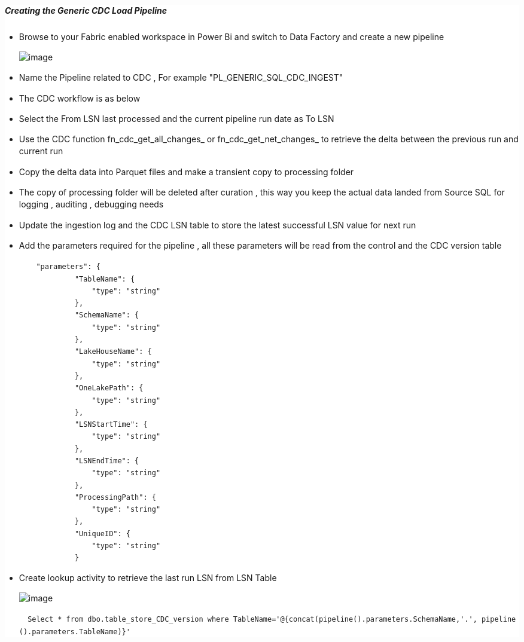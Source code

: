 ##### Creating the Generic CDC Load Pipeline

- Browse to your Fabric enabled workspace in Power Bi and switch to Data Factory and create a new pipeline

  <img width="388" alt="image" src="https://github.com/mahes-a/StagingBuild/assets/120069348/5d27b4f1-b4a0-4ff0-9483-f6babc7b0cf6">

- Name the Pipeline related to CDC , For example "PL_GENERIC_SQL_CDC_INGEST"
  
- The CDC workflow is as below
 -  Select the From LSN last processed and the current pipeline run date as To LSN
 -  Use the CDC function fn_cdc_get_all_changes_  or fn_cdc_get_net_changes_  to retrieve the delta between the previous run and current run
 -  Copy the delta data into Parquet files and make a transient copy to processing folder
 -  The copy of processing folder will be deleted after curation , this way you keep the actual data landed from Source SQL for logging , auditing , debugging needs
 -  Update the ingestion log and the CDC LSN table to store the latest successful LSN value for next run 
  
- Add the parameters required for the pipeline , all these parameters will be read from the control and the CDC version table

          "parameters": {
                   "TableName": {
                       "type": "string"
                   },
                   "SchemaName": {
                       "type": "string"
                   },
                   "LakeHouseName": {
                       "type": "string"
                   },
                   "OneLakePath": {
                       "type": "string"
                   },
                   "LSNStartTime": {
                       "type": "string"
                   },
                   "LSNEndTime": {
                       "type": "string"
                   },
                   "ProcessingPath": {
                       "type": "string"
                   },
                   "UniqueID": {
                       "type": "string"
                   }
        
- Create lookup activity to retrieve the last run LSN from LSN Table


  <img width="512" alt="image" src="https://github.com/mahes-a/StagingBuild/assets/120069348/687b16bc-5bea-4ff7-ac97-cb42ef0fb4ef">

        Select * from dbo.table_store_CDC_version where TableName='@{concat(pipeline().parameters.SchemaName,'.', pipeline().parameters.TableName)}'
